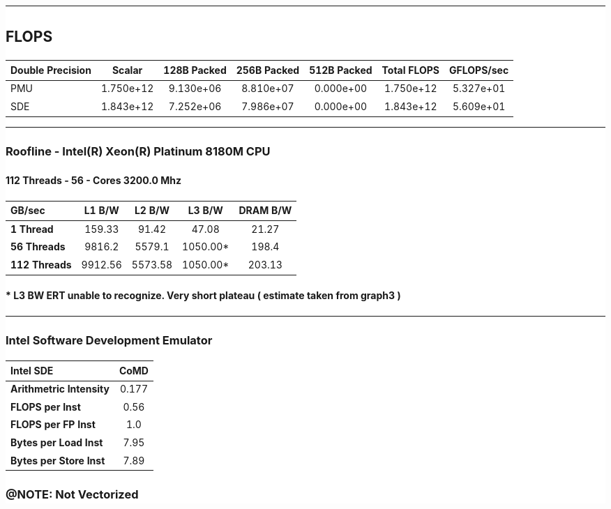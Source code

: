 
---
## FLOPS
| Double Precision | Scalar | 128B Packed | 256B Packed | 512B Packed | Total FLOPS | GFLOPS/sec |
|:---|:---:|:---:|:---:|:---:|:---:|:---:|
| PMU | 1.750e+12 | 9.130e+06 | 8.810e+07 | 0.000e+00 | 1.750e+12 | 5.327e+01 |
| SDE | 1.843e+12 | 7.252e+06 | 7.986e+07 | 0.000e+00 | 1.843e+12 | 5.609e+01 |

---
### Roofline - Intel(R) Xeon(R) Platinum 8180M CPU
#### 112 Threads - 56 - Cores 3200.0 Mhz
|     GB/sec     |  L1 B/W |  L2 B/W |  L3 B/W | DRAM B/W |
|:---------------|:-------:|:-------:|:-------:|:--------:|
|**1 Thread**    |  159.33 |  91.42 |    47.08 |    21.27|
|**56 Threads**  | 9816.2 | 5579.1 |  1050.00\* |   198.4 |
|**112 Threads** | 9912.56 | 5573.58 |  1050.00\* |   203.13  |
#### \* L3 BW ERT unable to recognize.  Very short plateau ( estimate taken from graph3 )

---
### Intel Software Development Emulator
| Intel SDE | CoMD |
|:---|:---:|
| **Arithmetric Intensity** | 0.177 |
| **FLOPS per Inst** | 0.56 |
| **FLOPS per FP Inst** | 1.0 |
| **Bytes per Load Inst** | 7.95 |
| **Bytes per Store Inst** | 7.89 |
### @NOTE: Not Vectorized
